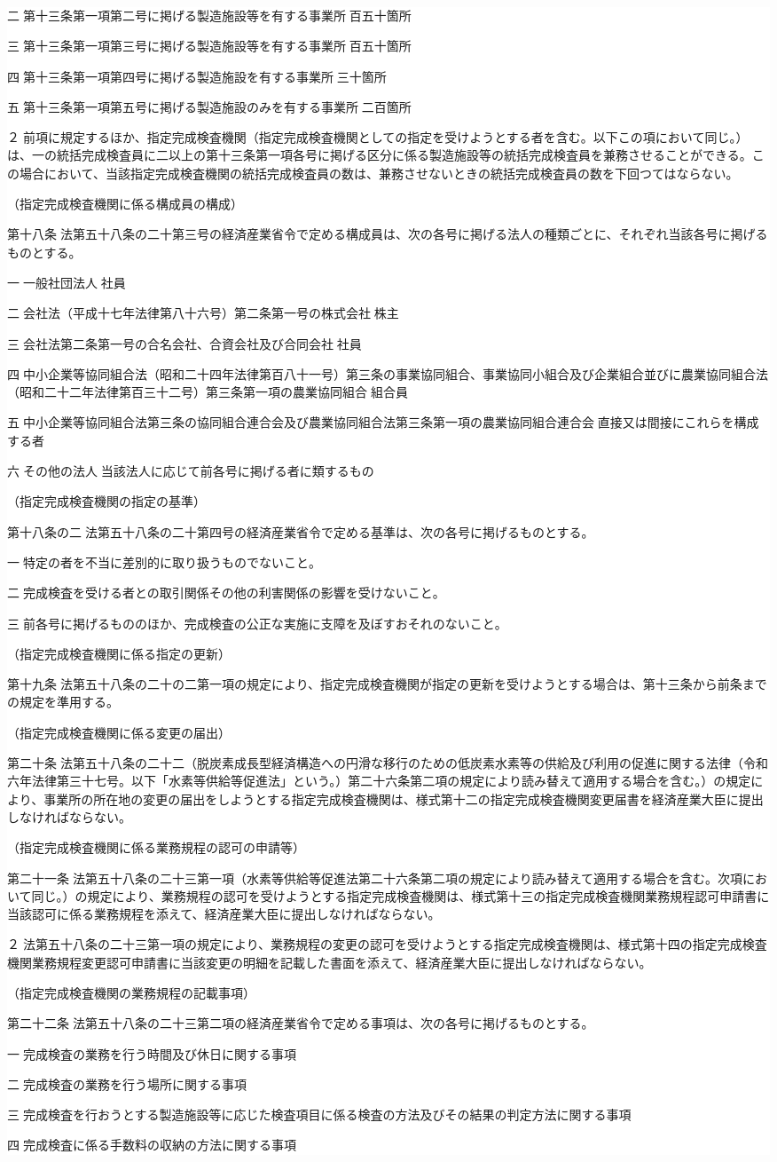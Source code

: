 二 第十三条第一項第二号に掲げる製造施設等を有する事業所 百五十箇所

三 第十三条第一項第三号に掲げる製造施設等を有する事業所 百五十箇所

四 第十三条第一項第四号に掲げる製造施設を有する事業所 三十箇所

五 第十三条第一項第五号に掲げる製造施設のみを有する事業所 二百箇所

２ 前項に規定するほか、指定完成検査機関（指定完成検査機関としての指定を受けようとする者を含む。以下この項において同じ。）は、一の統括完成検査員に二以上の第十三条第一項各号に掲げる区分に係る製造施設等の統括完成検査員を兼務させることができる。この場合において、当該指定完成検査機関の統括完成検査員の数は、兼務させないときの統括完成検査員の数を下回つてはならない。

（指定完成検査機関に係る構成員の構成）

第十八条 法第五十八条の二十第三号の経済産業省令で定める構成員は、次の各号に掲げる法人の種類ごとに、それぞれ当該各号に掲げるものとする。

一 一般社団法人 社員

二 会社法（平成十七年法律第八十六号）第二条第一号の株式会社 株主

三 会社法第二条第一号の合名会社、合資会社及び合同会社 社員

四 中小企業等協同組合法（昭和二十四年法律第百八十一号）第三条の事業協同組合、事業協同小組合及び企業組合並びに農業協同組合法（昭和二十二年法律第百三十二号）第三条第一項の農業協同組合 組合員

五 中小企業等協同組合法第三条の協同組合連合会及び農業協同組合法第三条第一項の農業協同組合連合会 直接又は間接にこれらを構成する者

六 その他の法人 当該法人に応じて前各号に掲げる者に類するもの

（指定完成検査機関の指定の基準）

第十八条の二 法第五十八条の二十第四号の経済産業省令で定める基準は、次の各号に掲げるものとする。

一 特定の者を不当に差別的に取り扱うものでないこと。

二 完成検査を受ける者との取引関係その他の利害関係の影響を受けないこと。

三 前各号に掲げるもののほか、完成検査の公正な実施に支障を及ぼすおそれのないこと。

（指定完成検査機関に係る指定の更新）

第十九条 法第五十八条の二十の二第一項の規定により、指定完成検査機関が指定の更新を受けようとする場合は、第十三条から前条までの規定を準用する。

（指定完成検査機関に係る変更の届出）

第二十条 法第五十八条の二十二（脱炭素成長型経済構造への円滑な移行のための低炭素水素等の供給及び利用の促進に関する法律（令和六年法律第三十七号。以下「水素等供給等促進法」という。）第二十六条第二項の規定により読み替えて適用する場合を含む。）の規定により、事業所の所在地の変更の届出をしようとする指定完成検査機関は、様式第十二の指定完成検査機関変更届書を経済産業大臣に提出しなければならない。

（指定完成検査機関に係る業務規程の認可の申請等）

第二十一条 法第五十八条の二十三第一項（水素等供給等促進法第二十六条第二項の規定により読み替えて適用する場合を含む。次項において同じ。）の規定により、業務規程の認可を受けようとする指定完成検査機関は、様式第十三の指定完成検査機関業務規程認可申請書に当該認可に係る業務規程を添えて、経済産業大臣に提出しなければならない。

２ 法第五十八条の二十三第一項の規定により、業務規程の変更の認可を受けようとする指定完成検査機関は、様式第十四の指定完成検査機関業務規程変更認可申請書に当該変更の明細を記載した書面を添えて、経済産業大臣に提出しなければならない。

（指定完成検査機関の業務規程の記載事項）

第二十二条 法第五十八条の二十三第二項の経済産業省令で定める事項は、次の各号に掲げるものとする。

一 完成検査の業務を行う時間及び休日に関する事項

二 完成検査の業務を行う場所に関する事項

三 完成検査を行おうとする製造施設等に応じた検査項目に係る検査の方法及びその結果の判定方法に関する事項

四 完成検査に係る手数料の収納の方法に関する事項
